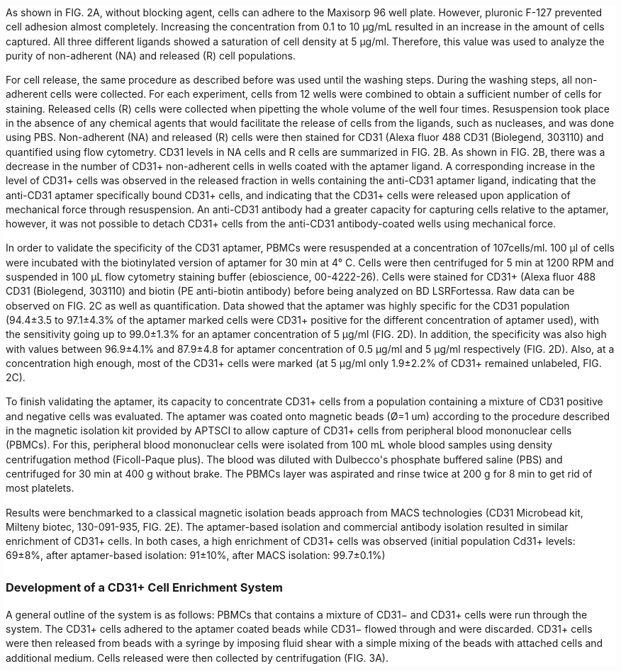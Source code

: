 As shown in FIG. 2A, without blocking agent, cells can adhere to the Maxisorp 96 well plate. However, pluronic F-127 prevented cell adhesion almost completely. Increasing the concentration from 0.1 to 10 μg/mL resulted in an increase in the amount of cells captured. All three different ligands showed a saturation of cell density at 5 μg/ml. Therefore, this value was used to analyze the purity of non-adherent (NA) and released (R) cell populations.

For cell release, the same procedure as described before was used until the washing steps. During the washing steps, all non-adherent cells were collected. For each experiment, cells from 12 wells were combined to obtain a sufficient number of cells for staining. Released cells (R) cells were collected when pipetting the whole volume of the well four times. Resuspension took place in the absence of any chemical agents that would facilitate the release of cells from the ligands, such as nucleases, and was done using PBS. Non-adherent (NA) and released (R) cells were then stained for CD31 (Alexa fluor 488 CD31 (Biolegend, 303110) and quantified using flow cytometry. CD31 levels in NA cells and R cells are summarized in FIG. 2B. As shown in FIG. 2B, there was a decrease in the number of CD31+ non-adherent cells in wells coated with the aptamer ligand. A corresponding increase in the level of CD31+ cells was observed in the released fraction in wells containing the anti-CD31 aptamer ligand, indicating that the anti-CD31 aptamer specifically bound CD31+ cells, and indicating that the CD31+ cells were released upon application of mechanical force through resuspension. An anti-CD31 antibody had a greater capacity for capturing cells relative to the aptamer, however, it was not possible to detach CD31+ cells from the anti-CD31 antibody-coated wells using mechanical force.

In order to validate the specificity of the CD31 aptamer, PBMCs were resuspended at a concentration of 107cells/ml. 100 μl of cells were incubated with the biotinylated version of aptamer for 30 min at 4° C. Cells were then centrifuged for 5 min at 1200 RPM and suspended in 100 μL flow cytometry staining buffer (ebioscience, 00-4222-26). Cells were stained for CD31+ (Alexa fluor 488 CD31 (Biolegend, 303110) and biotin (PE anti-biotin antibody) before being analyzed on BD LSRFortessa. Raw data can be observed on FIG. 2C as well as quantification. Data showed that the aptamer was highly specific for the CD31 population (94.4±3.5 to 97.1±4.3% of the aptamer marked cells were CD31+ positive for the different concentration of aptamer used), with the sensitivity going up to 99.0±1.3% for an aptamer concentration of 5 μg/ml (FIG. 2D). In addition, the specificity was also high with values between 96.9±4.1% and 87.9±4.8 for aptamer concentration of 0.5 μg/ml and 5 μg/ml respectively (FIG. 2D). Also, at a concentration high enough, most of the CD31+ cells were marked (at 5 μg/ml only 1.9±2.2% of CD31+ remained unlabeled, FIG. 2C).

To finish validating the aptamer, its capacity to concentrate CD31+ cells from a population containing a mixture of CD31 positive and negative cells was evaluated. The aptamer was coated onto magnetic beads (Ø=1 um) according to the procedure described in the magnetic isolation kit provided by APTSCI to allow capture of CD31+ cells from peripheral blood mononuclear cells (PBMCs). For this, peripheral blood mononuclear cells were isolated from 100 mL whole blood samples using density centrifugation method (Ficoll-Paque plus). The blood was diluted with Dulbecco's phosphate buffered saline (PBS) and centrifuged for 30 min at 400 g without brake. The PBMCs layer was aspirated and rinse twice at 200 g for 8 min to get rid of most platelets.

Results were benchmarked to a classical magnetic isolation beads approach from MACS technologies (CD31 Microbead kit, Milteny biotec, 130-091-935, FIG. 2E). The aptamer-based isolation and commercial antibody isolation resulted in similar enrichment of CD31+ cells. In both cases, a high enrichment of CD31+ cells was observed (initial population Cd31+ levels: 69±8%, after aptamer-based isolation: 91±10%, after MACS isolation: 99.7±0.1%)

### Development of a CD31+ Cell Enrichment System

A general outline of the system is as follows: PBMCs that contains a mixture of CD31− and CD31+ cells were run through the system. The CD31+ cells adhered to the aptamer coated beads while CD31− flowed through and were discarded. CD31+ cells were then released from beads with a syringe by imposing fluid shear with a simple mixing of the beads with attached cells and additional medium. Cells released were then collected by centrifugation (FIG. 3A).
